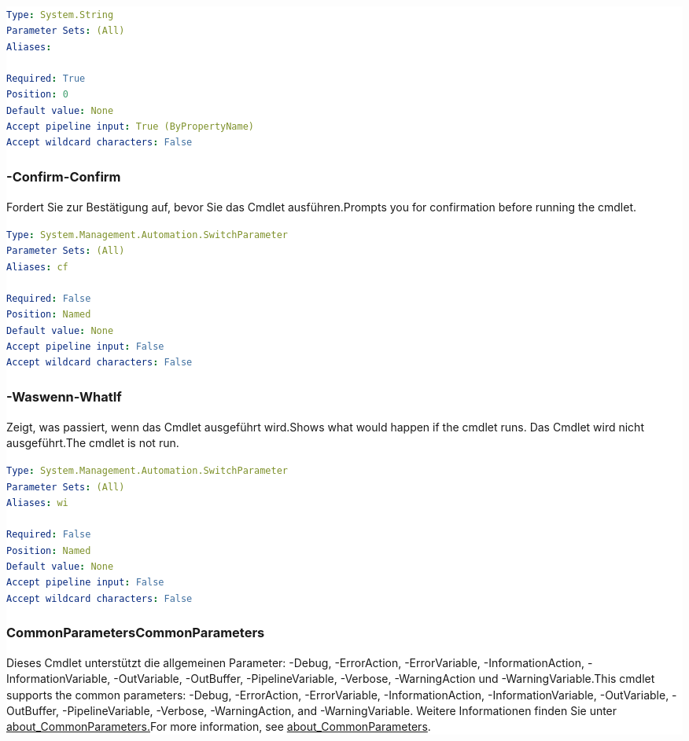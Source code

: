 ```yaml
Type: System.String
Parameter Sets: (All)
Aliases:

Required: True
Position: 0
Default value: None
Accept pipeline input: True (ByPropertyName)
Accept wildcard characters: False
```

### <span data-ttu-id="52391-126">-Confirm</span><span class="sxs-lookup"><span data-stu-id="52391-126">-Confirm</span></span>
<span data-ttu-id="52391-127">Fordert Sie zur Bestätigung auf, bevor Sie das Cmdlet ausführen.</span><span class="sxs-lookup"><span data-stu-id="52391-127">Prompts you for confirmation before running the cmdlet.</span></span>

```yaml
Type: System.Management.Automation.SwitchParameter
Parameter Sets: (All)
Aliases: cf

Required: False
Position: Named
Default value: None
Accept pipeline input: False
Accept wildcard characters: False
```

### <span data-ttu-id="52391-128">-Waswenn</span><span class="sxs-lookup"><span data-stu-id="52391-128">-WhatIf</span></span>
<span data-ttu-id="52391-129">Zeigt, was passiert, wenn das Cmdlet ausgeführt wird.</span><span class="sxs-lookup"><span data-stu-id="52391-129">Shows what would happen if the cmdlet runs.</span></span>
<span data-ttu-id="52391-130">Das Cmdlet wird nicht ausgeführt.</span><span class="sxs-lookup"><span data-stu-id="52391-130">The cmdlet is not run.</span></span>

```yaml
Type: System.Management.Automation.SwitchParameter
Parameter Sets: (All)
Aliases: wi

Required: False
Position: Named
Default value: None
Accept pipeline input: False
Accept wildcard characters: False
```

### <span data-ttu-id="52391-131">CommonParameters</span><span class="sxs-lookup"><span data-stu-id="52391-131">CommonParameters</span></span>
<span data-ttu-id="52391-132">Dieses Cmdlet unterstützt die allgemeinen Parameter: -Debug, -ErrorAction, -ErrorVariable, -InformationAction, -InformationVariable, -OutVariable, -OutBuffer, -PipelineVariable, -Verbose, -WarningAction und -WarningVariable.</span><span class="sxs-lookup"><span data-stu-id="52391-132">This cmdlet supports the common parameters: -Debug, -ErrorAction, -ErrorVariable, -InformationAction, -InformationVariable, -OutVariable, -OutBuffer, -PipelineVariable, -Verbose, -WarningAction, and -WarningVariable.</span></span> <span data-ttu-id="52391-133">Weitere Informationen finden Sie unter [about_CommonParameters.](http://go.microsoft.com/fwlink/?LinkID=113216)</span><span class="sxs-lookup"><span data-stu-id="52391-133">For more information, see [about_CommonParameters](http://go.microsoft.com/fwlink/?LinkID=113216).</span></span>
